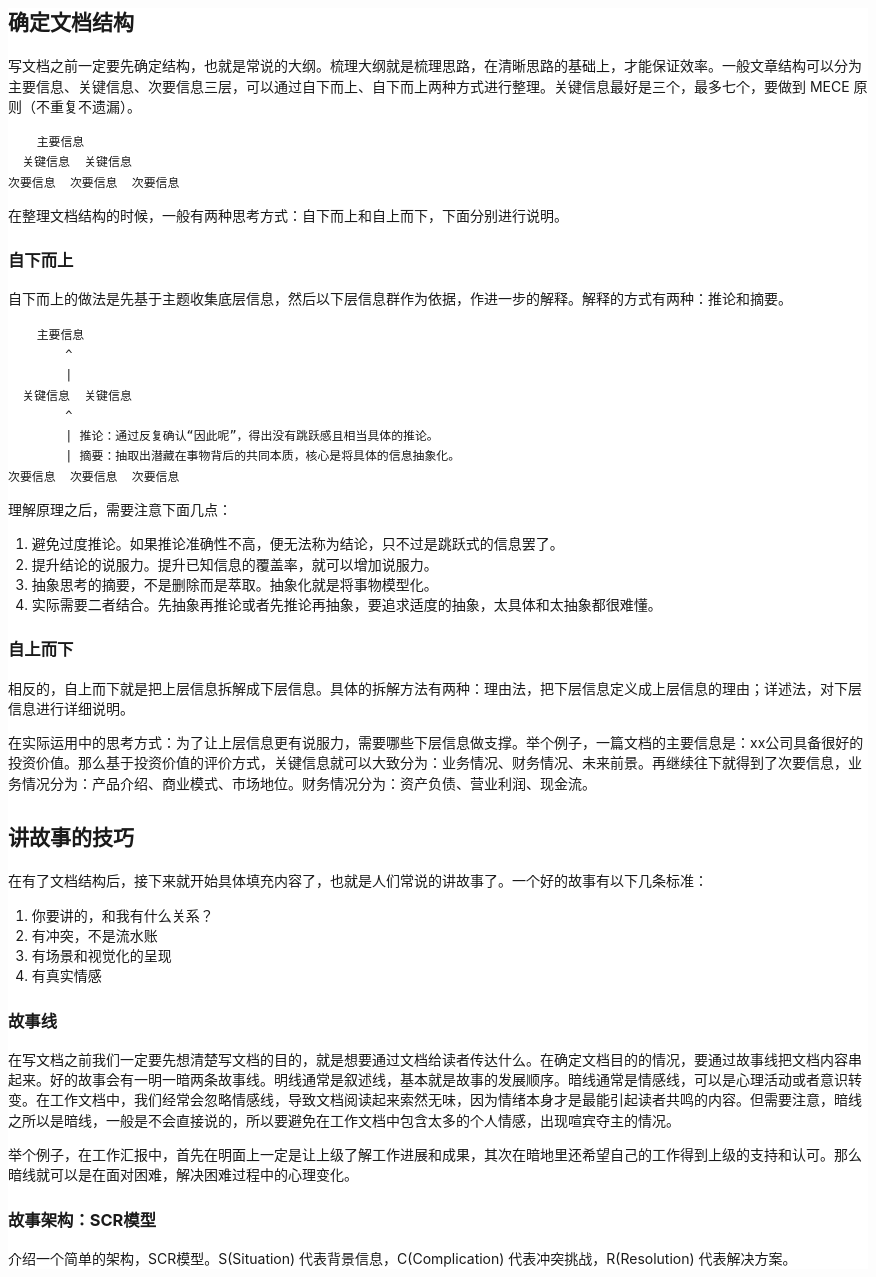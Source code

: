 
## 确定文档结构
写文档之前一定要先确定结构，也就是常说的大纲。梳理大纲就是梳理思路，在清晰思路的基础上，才能保证效率。一般文章结构可以分为主要信息、关键信息、次要信息三层，可以通过自下而上、自下而上两种方式进行整理。关键信息最好是三个，最多七个，要做到 MECE 原则（不重复不遗漏）。
```
    主要信息
  关键信息  关键信息
次要信息  次要信息  次要信息
```
在整理文档结构的时候，一般有两种思考方式：自下而上和自上而下，下面分别进行说明。

### 自下而上
自下而上的做法是先基于主题收集底层信息，然后以下层信息群作为依据，作进一步的解释。解释的方式有两种：推论和摘要。
```
    主要信息
        ^
        | 
  关键信息  关键信息
        ^
        | 推论：通过反复确认“因此呢”，得出没有跳跃感且相当具体的推论。
        | 摘要：抽取出潜藏在事物背后的共同本质，核心是将具体的信息抽象化。
次要信息  次要信息  次要信息
```
理解原理之后，需要注意下面几点：
1. 避免过度推论。如果推论准确性不高，便无法称为结论，只不过是跳跃式的信息罢了。
2. 提升结论的说服力。提升已知信息的覆盖率，就可以增加说服力。
3. 抽象思考的摘要，不是删除而是萃取。抽象化就是将事物模型化。
4. 实际需要二者结合。先抽象再推论或者先推论再抽象，要追求适度的抽象，太具体和太抽象都很难懂。

### 自上而下
相反的，自上而下就是把上层信息拆解成下层信息。具体的拆解方法有两种：理由法，把下层信息定义成上层信息的理由；详述法，对下层信息进行详细说明。

在实际运用中的思考方式：为了让上层信息更有说服力，需要哪些下层信息做支撑。举个例子，一篇文档的主要信息是：xx公司具备很好的投资价值。那么基于投资价值的评价方式，关键信息就可以大致分为：业务情况、财务情况、未来前景。再继续往下就得到了次要信息，业务情况分为：产品介绍、商业模式、市场地位。财务情况分为：资产负债、营业利润、现金流。

## 讲故事的技巧
在有了文档结构后，接下来就开始具体填充内容了，也就是人们常说的讲故事了。一个好的故事有以下几条标准：
1. 你要讲的，和我有什么关系？
2. 有冲突，不是流水账
3. 有场景和视觉化的呈现
4. 有真实情感

### 故事线
在写文档之前我们一定要先想清楚写文档的目的，就是想要通过文档给读者传达什么。在确定文档目的的情况，要通过故事线把文档内容串起来。好的故事会有一明一暗两条故事线。明线通常是叙述线，基本就是故事的发展顺序。暗线通常是情感线，可以是心理活动或者意识转变。在工作文档中，我们经常会忽略情感线，导致文档阅读起来索然无味，因为情绪本身才是最能引起读者共鸣的内容。但需要注意，暗线之所以是暗线，一般是不会直接说的，所以要避免在工作文档中包含太多的个人情感，出现喧宾夺主的情况。

举个例子，在工作汇报中，首先在明面上一定是让上级了解工作进展和成果，其次在暗地里还希望自己的工作得到上级的支持和认可。那么暗线就可以是在面对困难，解决困难过程中的心理变化。
### 故事架构：SCR模型
介绍一个简单的架构，SCR模型。S(Situation) 代表背景信息，C(Complication) 代表冲突挑战，R(Resolution) 代表解决方案。
